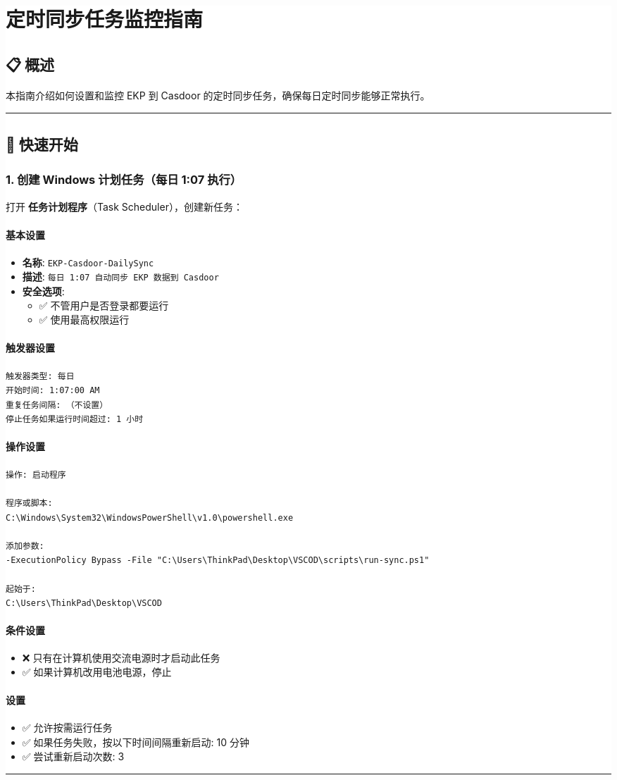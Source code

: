 # 定时同步任务监控指南

## 📋 概述

本指南介绍如何设置和监控 EKP 到 Casdoor 的定时同步任务，确保每日定时同步能够正常执行。

---

## 🚀 快速开始

### 1. 创建 Windows 计划任务（每日 1:07 执行）

打开 **任务计划程序**（Task Scheduler），创建新任务：

#### 基本设置
- **名称**: `EKP-Casdoor-DailySync`
- **描述**: `每日 1:07 自动同步 EKP 数据到 Casdoor`
- **安全选项**: 
  - ✅ 不管用户是否登录都要运行
  - ✅ 使用最高权限运行

#### 触发器设置
```
触发器类型: 每日
开始时间: 1:07:00 AM
重复任务间隔: （不设置）
停止任务如果运行时间超过: 1 小时
```

#### 操作设置
```
操作: 启动程序

程序或脚本:
C:\Windows\System32\WindowsPowerShell\v1.0\powershell.exe

添加参数:
-ExecutionPolicy Bypass -File "C:\Users\ThinkPad\Desktop\VSCOD\scripts\run-sync.ps1"

起始于:
C:\Users\ThinkPad\Desktop\VSCOD
```

#### 条件设置
- ❌ 只有在计算机使用交流电源时才启动此任务
- ✅ 如果计算机改用电池电源，停止

#### 设置
- ✅ 允许按需运行任务
- ✅ 如果任务失败，按以下时间间隔重新启动: 10 分钟
- ✅ 尝试重新启动次数: 3

---